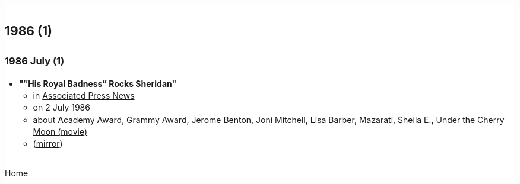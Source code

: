 ----

## 1986 (1)

### 1986 July (1)

 - [**"″His Royal Badness” Rocks Sheridan"**](https://apnews.com/485767a7a9734b8abcd31a5d36f3ffa1)
    - in [Associated Press News](../../publications/a-e/associated-press-news/index.md)
    - on 2 July 1986
    - about [Academy Award](../../topics/academy-award/index.md), [Grammy Award](../../topics/grammy-award/index.md), [Jerome Benton](../../topics/jerome-benton/index.md), [Joni Mitchell](../../topics/joni-mitchell/index.md), [Lisa Barber](../../topics/lisa-barber/index.md), [Mazarati](../../topics/mazarati/index.md), [Sheila E.](../../topics/sheila-e/index.md), [Under the Cherry Moon (movie)](../../topics/movie/under-the-cherry-moon/index.md)
    - ([mirror](https://web.archive.org/web/*/https://apnews.com/485767a7a9734b8abcd31a5d36f3ffa1))

----

[Home](../index.md)
